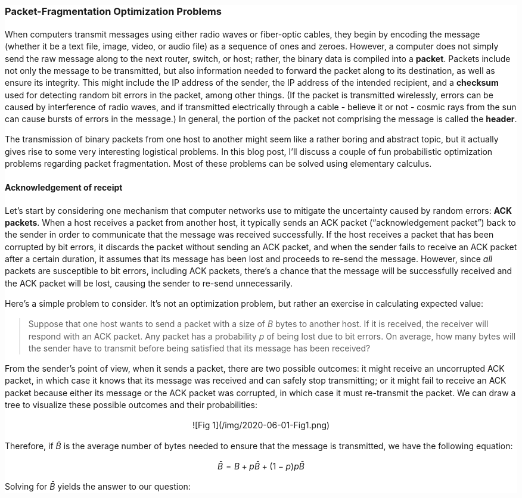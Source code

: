 ### Packet-Fragmentation Optimization Problems

When computers transmit messages using either radio waves or fiber-optic cables, they begin by encoding the message (whether it be a text file, image, video, or audio file) as a sequence of ones and zeroes. However, a computer does not simply send the raw message along to the next router, switch, or host; rather, the binary data is compiled into a **packet**. Packets include not only the message to be transmitted, but also information needed to forward the packet along to its destination, as well as ensure its integrity. This might include the IP address of the sender, the IP address of the intended recipient, and a **checksum** used for detecting random bit errors in the packet, among other things. (If the packet is transmitted wirelessly, errors can be caused by interference of radio waves, and if transmitted electrically through a cable - believe it or not - cosmic rays from the sun can cause bursts of errors in the message.) In general, the portion of the packet not comprising the message is called the **header**.

The transmission of binary packets from one host to another might seem like a rather boring and abstract topic, but it actually gives rise to some very interesting logistical problems. In this blog post, I’ll discuss a couple of fun probabilistic optimization problems regarding packet fragmentation. Most of these problems can be solved using elementary calculus.

#### Acknowledgement of receipt <a id="toc-section-1" class="toc-section"></a>

Let’s start by considering one mechanism that computer networks use to mitigate the uncertainty caused by random errors: **ACK packets**. When a host receives a packet from another host, it typically sends an ACK packet (“acknowledgement packet”) back to the sender in order to communicate that the message was received successfully. If the host receives a packet that has been corrupted by bit errors, it discards the packet without sending an ACK packet, and when the sender fails to receive an ACK packet after a certain duration, it assumes that its message has been lost and proceeds to re-send the message. However, since *all* packets are susceptible to bit errors, including ACK packets, there’s a chance that the message will be successfully received and the ACK packet will be lost, causing the sender to re-send unnecessarily.

Here’s a simple problem to consider. It’s not an optimization problem, but rather an exercise in calculating expected value:

> Suppose that one host wants to send a packet with a size of $B$ bytes to another host. If it is received, the receiver will respond with an ACK packet. Any packet has a probability $p$ of being lost due to bit errors. On average, how many bytes will the sender have to transmit before being satisfied that its message has been received?

From the sender’s point of view, when it sends a packet, there are two possible outcomes: it might receive an uncorrupted ACK packet, in which case it knows that its message was received and can safely stop transmitting; or it might fail to receive an ACK packet because either its message or the ACK packet was corrupted, in which case it must re-transmit the packet. We can draw a tree to visualize these possible outcomes and their probabilities:

<center>![Fig 1](/img/2020-06-01-Fig1.png)</center>

Therefore, if $\bar{B}$ is the average number of bytes needed to ensure that the message is transmitted, we have the following equation:

$$\bar{B}=B+p\bar{B}+(1-p)p\bar{B}$$

Solving for $\bar{B}$ yields the answer to our question:
